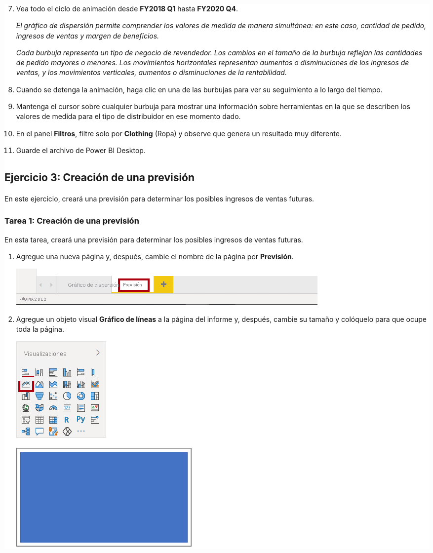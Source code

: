 7. Vea todo el ciclo de animación desde **FY2018 Q1** hasta **FY2020 Q4**.

    *El gráfico de dispersión permite comprender los valores de medida de manera simultánea: en este caso, cantidad de pedido, ingresos de ventas y margen de beneficios.*

    *Cada burbuja representa un tipo de negocio de revendedor. Los cambios en el tamaño de la burbuja reflejan las cantidades de pedido mayores o menores. Los movimientos horizontales representan aumentos o disminuciones de los ingresos de ventas, y los movimientos verticales, aumentos o disminuciones de la rentabilidad.*

8. Cuando se detenga la animación, haga clic en una de las burbujas para ver su seguimiento a lo largo del tiempo.

9. Mantenga el cursor sobre cualquier burbuja para mostrar una información sobre herramientas en la que se describen los valores de medida para el tipo de distribuidor en ese momento dado.

10. En el panel **Filtros**, filtre solo por **Clothing** (Ropa) y observe que genera un resultado muy diferente.

11. Guarde el archivo de Power BI Desktop.

## <a name="exercise-3-create-a-forecast"></a>**Ejercicio 3: Creación de una previsión**

En este ejercicio, creará una previsión para determinar los posibles ingresos de ventas futuras.

### <a name="task-1-create-a-forecast"></a>**Tarea 1: Creación de una previsión**

En esta tarea, creará una previsión para determinar los posibles ingresos de ventas futuras.

1. Agregue una nueva página y, después, cambie el nombre de la página por **Previsión**.

    ![Imagen 66](Linked_image_Files/10-perform-data-analysis-in-power-bi-desktop_image20.png)

2. Agregue un objeto visual **Gráfico de líneas** a la página del informe y, después, cambie su tamaño y colóquelo para que ocupe toda la página.

    ![Imagen 19](Linked_image_Files/10-perform-data-analysis-in-power-bi-desktop_image21.png)

    ![Imagen 74](Linked_image_Files/10-perform-data-analysis-in-power-bi-desktop_image22.png)
